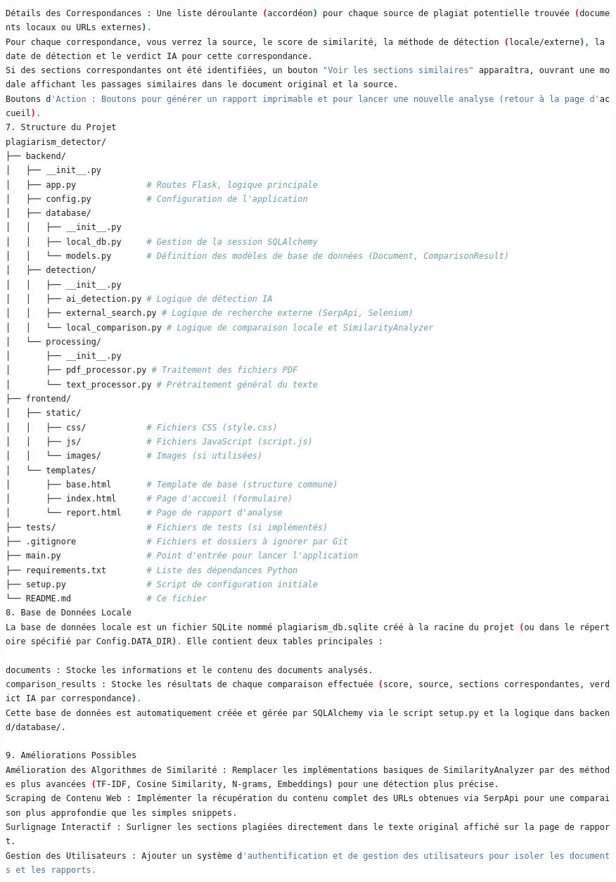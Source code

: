 ```bash
Détails des Correspondances : Une liste déroulante (accordéon) pour chaque source de plagiat potentielle trouvée (documents locaux ou URLs externes).
Pour chaque correspondance, vous verrez la source, le score de similarité, la méthode de détection (locale/externe), la date de détection et le verdict IA pour cette correspondance.
Si des sections correspondantes ont été identifiées, un bouton "Voir les sections similaires" apparaîtra, ouvrant une modale affichant les passages similaires dans le document original et la source.
Boutons d'Action : Boutons pour générer un rapport imprimable et pour lancer une nouvelle analyse (retour à la page d'accueil).
7. Structure du Projet
plagiarism_detector/
├── backend/
│   ├── __init__.py
│   ├── app.py              # Routes Flask, logique principale
│   ├── config.py           # Configuration de l'application
│   ├── database/
│   │   ├── __init__.py
│   │   ├── local_db.py     # Gestion de la session SQLAlchemy
│   │   └── models.py       # Définition des modèles de base de données (Document, ComparisonResult)
│   ├── detection/
│   │   ├── __init__.py
│   │   ├── ai_detection.py # Logique de détection IA
│   │   ├── external_search.py # Logique de recherche externe (SerpApi, Selenium)
│   │   └── local_comparison.py # Logique de comparaison locale et SimilarityAnalyzer
│   └── processing/
│       ├── __init__.py
│       ├── pdf_processor.py # Traitement des fichiers PDF
│       └── text_processor.py # Prétraitement général du texte
├── frontend/
│   ├── static/
│   │   ├── css/            # Fichiers CSS (style.css)
│   │   ├── js/             # Fichiers JavaScript (script.js)
│   │   └── images/         # Images (si utilisées)
│   └── templates/
│       ├── base.html       # Template de base (structure commune)
│       ├── index.html      # Page d'accueil (formulaire)
│       └── report.html     # Page de rapport d'analyse
├── tests/                  # Fichiers de tests (si implémentés)
├── .gitignore              # Fichiers et dossiers à ignorer par Git
├── main.py                 # Point d'entrée pour lancer l'application
├── requirements.txt        # Liste des dépendances Python
├── setup.py                # Script de configuration initiale
└── README.md               # Ce fichier
8. Base de Données Locale
La base de données locale est un fichier SQLite nommé plagiarism_db.sqlite créé à la racine du projet (ou dans le répertoire spécifié par Config.DATA_DIR). Elle contient deux tables principales :

documents : Stocke les informations et le contenu des documents analysés.
comparison_results : Stocke les résultats de chaque comparaison effectuée (score, source, sections correspondantes, verdict IA par correspondance).
Cette base de données est automatiquement créée et gérée par SQLAlchemy via le script setup.py et la logique dans backend/database/.

9. Améliorations Possibles
Amélioration des Algorithmes de Similarité : Remplacer les implémentations basiques de SimilarityAnalyzer par des méthodes plus avancées (TF-IDF, Cosine Similarity, N-grams, Embeddings) pour une détection plus précise.
Scraping de Contenu Web : Implémenter la récupération du contenu complet des URLs obtenues via SerpApi pour une comparaison plus approfondie que les simples snippets.
Surlignage Interactif : Surligner les sections plagiées directement dans le texte original affiché sur la page de rapport.
Gestion des Utilisateurs : Ajouter un système d'authentification et de gestion des utilisateurs pour isoler les documents et les rapports.
```